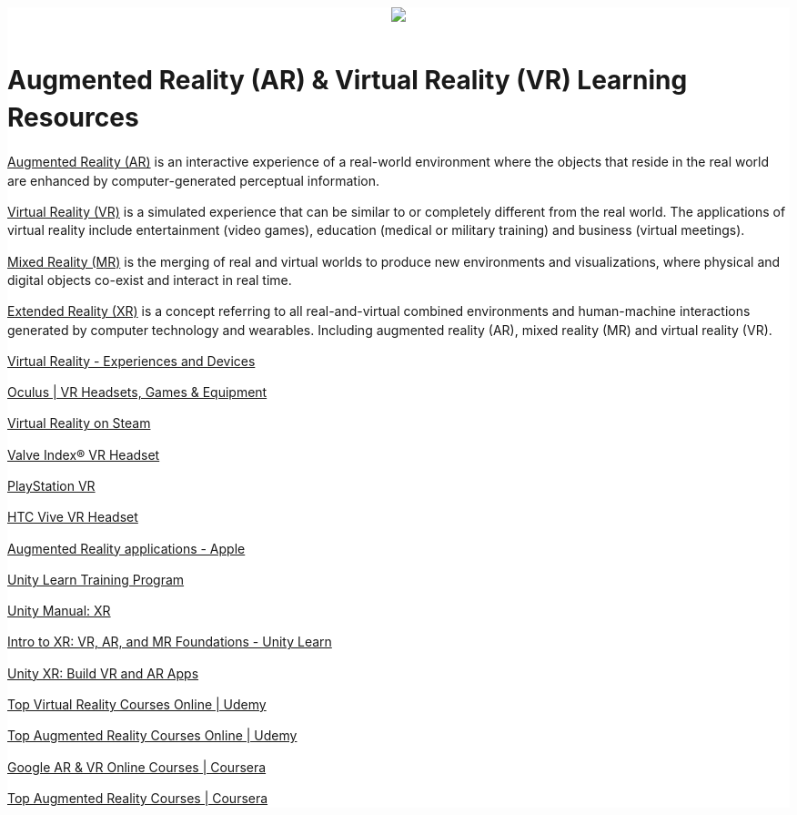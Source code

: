 <p align="center">
 <img src="https://user-images.githubusercontent.com/45159366/130368380-37b7c0cd-ed71-4a52-8b16-4ac802e059d4.png">
  <br />
</p>

# Augmented Reality (AR) & Virtual Reality (VR) Learning Resources

[Augmented Reality (AR)](https://en.wikipedia.org/wiki/Augmented_reality) is an interactive experience of a real-world environment where the objects that reside in the real world are enhanced by computer-generated perceptual information.

[Virtual Reality (VR)](https://en.wikipedia.org/wiki/Virtual_reality) is a simulated experience that can be similar to or completely different from the real world. The applications of virtual reality include entertainment (video games), education (medical or military training) and business (virtual meetings).

[Mixed Reality (MR)](https://en.wikipedia.org/wiki/Mixed_reality) is the merging of real and virtual worlds to produce new environments and visualizations, where physical and digital objects co-exist and interact in real time.

[Extended Reality (XR)](https://en.wikipedia.org/wiki/Extended_reality) is a concept referring to all real-and-virtual combined environments and human-machine interactions generated by computer technology and wearables. Including augmented reality (AR), mixed reality (MR) and virtual reality (VR).

[Virtual Reality - Experiences and Devices](https://www.microsoft.com/en-us/mixed-reality/windows-mixed-reality)

[Oculus | VR Headsets, Games & Equipment](https://www.oculus.com/)

[Virtual Reality on Steam](https://store.steampowered.com/vr/)

[Valve Index® VR Headset](https://store.steampowered.com/valveindex)

[PlayStation VR](https://www.playstation.com/explore/playstation-vr/)

[HTC Vive VR Headset](https://www.vive.com/us/)

[Augmented Reality applications - Apple](https://www.apple.com/augmented-reality/)

[Unity Learn Training Program](https://learn.unity.com)

[Unity Manual: XR](https://docs.unity3d.com/Manual/XR.html)

[Intro to XR: VR, AR, and MR Foundations - Unity Learn](https://learn.unity.com/course/introduction-to-xr-vr-ar-and-mr-foundations)

[Unity XR: Build VR and AR Apps](https://unity3d.com/learn/unity-xr-apps)

[Top Virtual Reality Courses Online | Udemy](https://www.udemy.com/topic/virtual-reality/)

[Top Augmented Reality Courses Online | Udemy](https://www.udemy.com/topic/augmented-reality/)

[Google AR & VR Online Courses | Coursera](https://www.coursera.org/googlearvr)

[Top Augmented Reality Courses | Coursera](https://www.coursera.org/courses?query=augmented%20reality)

